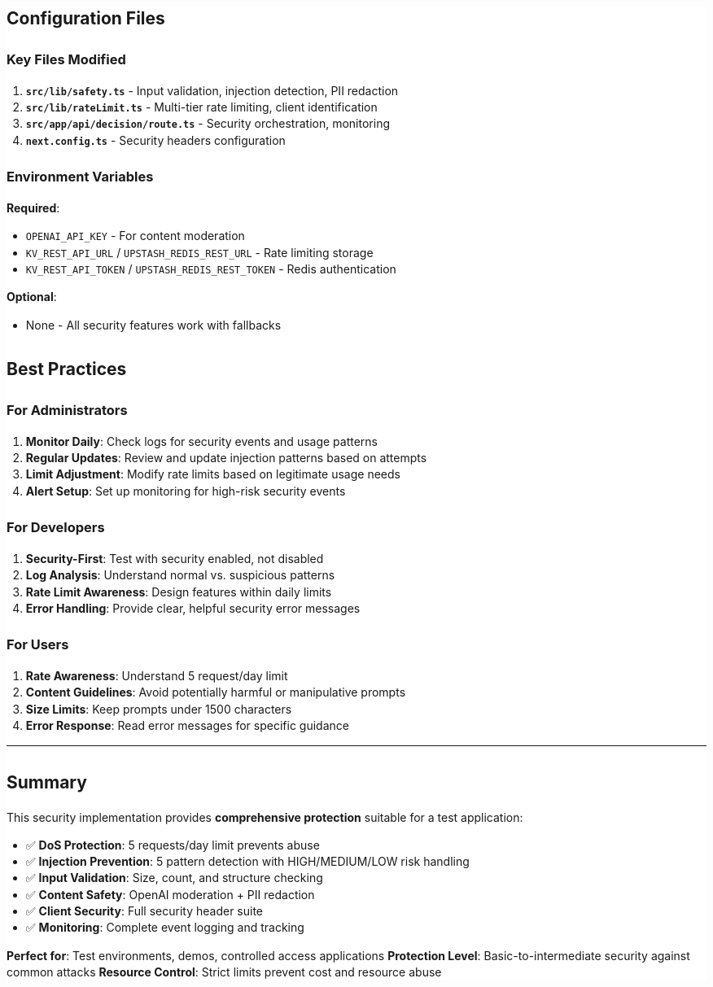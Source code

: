 ## Configuration Files

### Key Files Modified

1. **`src/lib/safety.ts`** - Input validation, injection detection, PII redaction
2. **`src/lib/rateLimit.ts`** - Multi-tier rate limiting, client identification
3. **`src/app/api/decision/route.ts`** - Security orchestration, monitoring
4. **`next.config.ts`** - Security headers configuration

### Environment Variables

**Required**:
- `OPENAI_API_KEY` - For content moderation
- `KV_REST_API_URL` / `UPSTASH_REDIS_REST_URL` - Rate limiting storage
- `KV_REST_API_TOKEN` / `UPSTASH_REDIS_REST_TOKEN` - Redis authentication

**Optional**:
- None - All security features work with fallbacks

## Best Practices

### For Administrators

1. **Monitor Daily**: Check logs for security events and usage patterns
2. **Regular Updates**: Review and update injection patterns based on attempts
3. **Limit Adjustment**: Modify rate limits based on legitimate usage needs
4. **Alert Setup**: Set up monitoring for high-risk security events

### For Developers

1. **Security-First**: Test with security enabled, not disabled
2. **Log Analysis**: Understand normal vs. suspicious patterns
3. **Rate Limit Awareness**: Design features within daily limits
4. **Error Handling**: Provide clear, helpful security error messages

### For Users

1. **Rate Awareness**: Understand 5 request/day limit
2. **Content Guidelines**: Avoid potentially harmful or manipulative prompts
3. **Size Limits**: Keep prompts under 1500 characters
4. **Error Response**: Read error messages for specific guidance

---

## Summary

This security implementation provides **comprehensive protection** suitable for a test application:

- ✅ **DoS Protection**: 5 requests/day limit prevents abuse
- ✅ **Injection Prevention**: 5 pattern detection with HIGH/MEDIUM/LOW risk handling  
- ✅ **Input Validation**: Size, count, and structure checking
- ✅ **Content Safety**: OpenAI moderation + PII redaction
- ✅ **Client Security**: Full security header suite
- ✅ **Monitoring**: Complete event logging and tracking

**Perfect for**: Test environments, demos, controlled access applications
**Protection Level**: Basic-to-intermediate security against common attacks
**Resource Control**: Strict limits prevent cost and resource abuse
